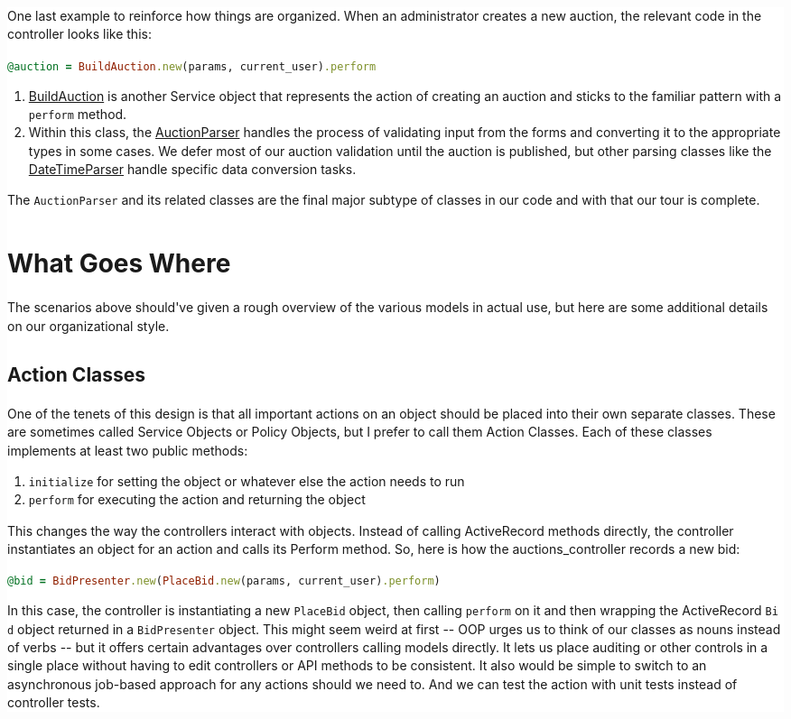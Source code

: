 One last example to reinforce how things are organized. When an
administrator creates a new auction, the relevant code in the
controller looks like this:

``` ruby
@auction = BuildAuction.new(params, current_user).perform

```

1. [BuildAuction](../app/services/build_auction.rb) is another Service
   object that represents the action of creating an auction and sticks
   to the familiar pattern with a `perform` method.
2. Within this class, the
   [AuctionParser](../app/models/auction_parser.rb) handles the process
   of validating input from the forms and converting it to the
   appropriate types in some cases. We defer most of our auction
   validation until the auction is published, but other parsing
   classes like the [DateTimeParser](../app/models/date_time_parser.rb)
   handle specific data conversion tasks.

The `AuctionParser` and its related classes are the final major
subtype of classes in our code and with that our tour is complete.

# What Goes Where

The scenarios above should've given a rough overview of the various
models in actual use, but here are some additional details on our
organizational style.

## Action Classes

One of the tenets of this design is that all important actions on an
object should be placed into their own separate classes. These are
sometimes called Service Objects or Policy Objects, but I prefer to
call them Action Classes. Each of these classes implements at least
two public methods:

1. `initialize` for setting the object or whatever else the action needs to run
2. `perform` for executing the action and returning the object

This changes the way the controllers interact with objects. Instead of
calling ActiveRecord methods directly, the controller instantiates an
object for an action and calls its Perform method. So, here is how the
auctions_controller records a new bid:

```ruby
@bid = BidPresenter.new(PlaceBid.new(params, current_user).perform)
```

In this case, the controller is instantiating a new `PlaceBid` object, then
calling `perform` on it and then wrapping the ActiveRecord `Bid` object returned
in a `BidPresenter` object. This might seem weird at first -- OOP urges us to
think of our classes as nouns instead of verbs -- but it offers certain
advantages over controllers calling models directly. It lets us place auditing
or other controls in a single place without having to edit controllers or API
methods to be consistent. It also would be simple to switch to an asynchronous
job-based approach for any actions should we need to. And we can test the action
with unit tests instead of controller tests.
